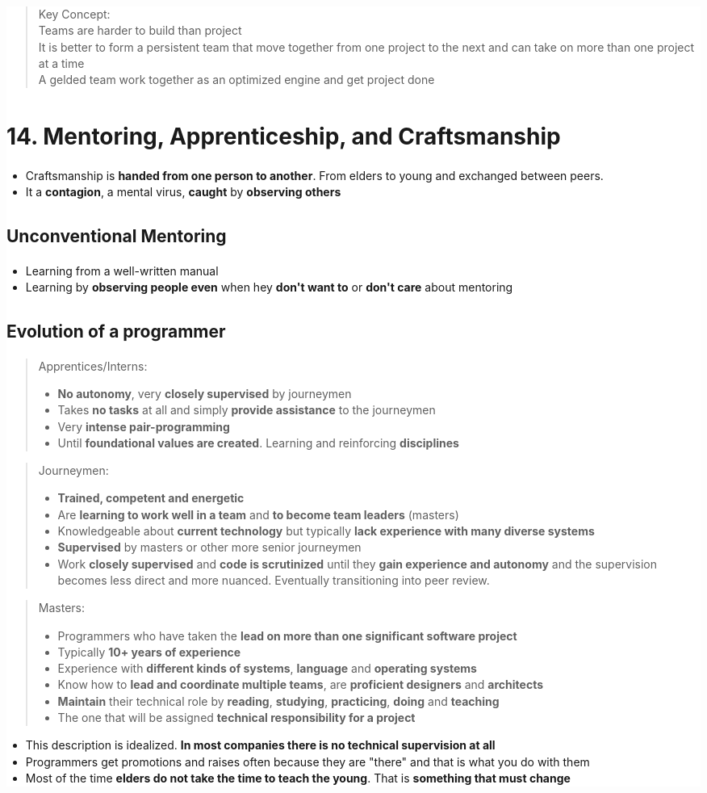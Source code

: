 > Key Concept:  
> Teams are harder to build than project  
> It is better to form a persistent team that move together from one project to the next and can take on more than one project at a time  
> A gelded team work together as an optimized engine and get project done

# 14. Mentoring, Apprenticeship, and Craftsmanship


- Craftsmanship is __handed from one person to another__. From elders to young and exchanged between peers.
- It a __contagion__, a mental virus, __caught__ by __observing others__
## 

## Unconventional Mentoring
- Learning from a well-written manual
- Learning by __observing people even__ when hey __don't want to__ or __don't care__ about mentoring

## Evolution of a programmer
> Apprentices/Interns: 
> - __No autonomy__, very __closely supervised__ by journeymen
> - Takes __no tasks__ at all and simply __provide assistance__ to the journeymen
> - Very __intense pair-programming__
> - Until __foundational values are created__. Learning and reinforcing __disciplines__

> Journeymen: 
> - __Trained, competent and energetic__
> - Are __learning to work well in a team__ and __to become team leaders__ (masters)
> - Knowledgeable about __current technology__ but typically __lack experience with many diverse systems__
> - __Supervised__ by masters or other more senior journeymen
> - Work __closely supervised__ and __code is scrutinized__ until they __gain experience and autonomy__ and the supervision becomes less direct and more nuanced. Eventually transitioning into peer review.

> Masters: 
> - Programmers who have taken the __lead on more than one significant software project__
> - Typically __10+ years of experience__
> - Experience with __different kinds of systems__, __language__ and __operating systems__
> - Know how to __lead and coordinate multiple teams__, are __proficient designers__ and __architects__
> - __Maintain__ their technical role by __reading__, __studying__, __practicing__, __doing__ and __teaching__
> - The one that will be assigned __technical responsibility for a project__

- This description is idealized. __In most companies there is no technical supervision at all__
- Programmers get promotions and raises often because they are "there" and that is what you do with them
- Most of the time __elders do not take the time to teach the young__. That is __something that must change__
